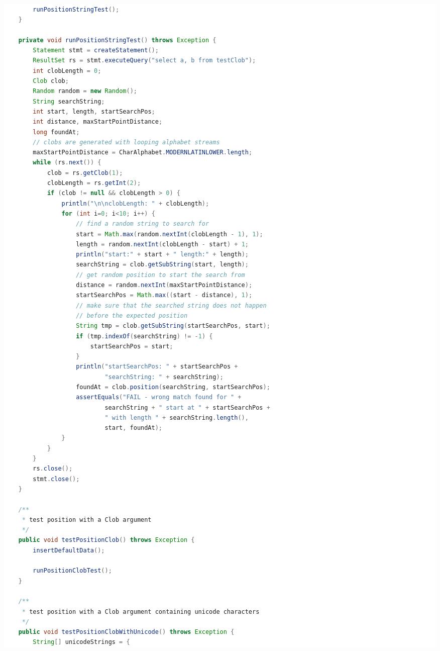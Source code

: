 ```java
        runPositionStringTest();
    }

    private void runPositionStringTest() throws Exception {
        Statement stmt = createStatement();
        ResultSet rs = stmt.executeQuery("select a, b from testClob");
        int clobLength = 0;
        Clob clob;
        Random random = new Random();
        String searchString;
        int start, length, startSearchPos;
        int distance, maxStartPointDistance;
        long foundAt;
        // clobs are generated with looping alphabet streams
        maxStartPointDistance = CharAlphabet.MODERNLATINLOWER.length;
        while (rs.next()) {
            clob = rs.getClob(1);
            clobLength = rs.getInt(2);
            if (clob != null && clobLength > 0) {
                println("\n\nclobLength: " + clobLength);
                for (int i=0; i<10; i++) {
                    // find a random string to search for
                    start = Math.max(random.nextInt(clobLength - 1), 1);
                    length = random.nextInt(clobLength - start) + 1;
                    println("start:" + start + " length:" + length);
                    searchString = clob.getSubString(start, length);
                    // get random position to start the search from
                    distance = random.nextInt(maxStartPointDistance);
                    startSearchPos = Math.max((start - distance), 1);
                    // make sure that the searched string does not happen
                    // before the expected position
                    String tmp = clob.getSubString(startSearchPos, start);
                    if (tmp.indexOf(searchString) != -1) {
                        startSearchPos = start;
                    }
                    println("startSearchPos: " + startSearchPos +
                            "searchString: " + searchString);
                    foundAt = clob.position(searchString, startSearchPos);
                    assertEquals("FAIL - wrong match found for " +
                            searchString + " start at " + startSearchPos +
                            " with length " + searchString.length(),
                            start, foundAt);
                }
            }
        }
        rs.close();
        stmt.close();
    }

    /**
     * test position with a Clob argument
     */
    public void testPositionClob() throws Exception {
        insertDefaultData();

        runPositionClobTest();
    }

    /**
     * test position with a Clob argument containing unicode characters
     */
    public void testPositionClobWithUnicode() throws Exception {
        String[] unicodeStrings = {
```
